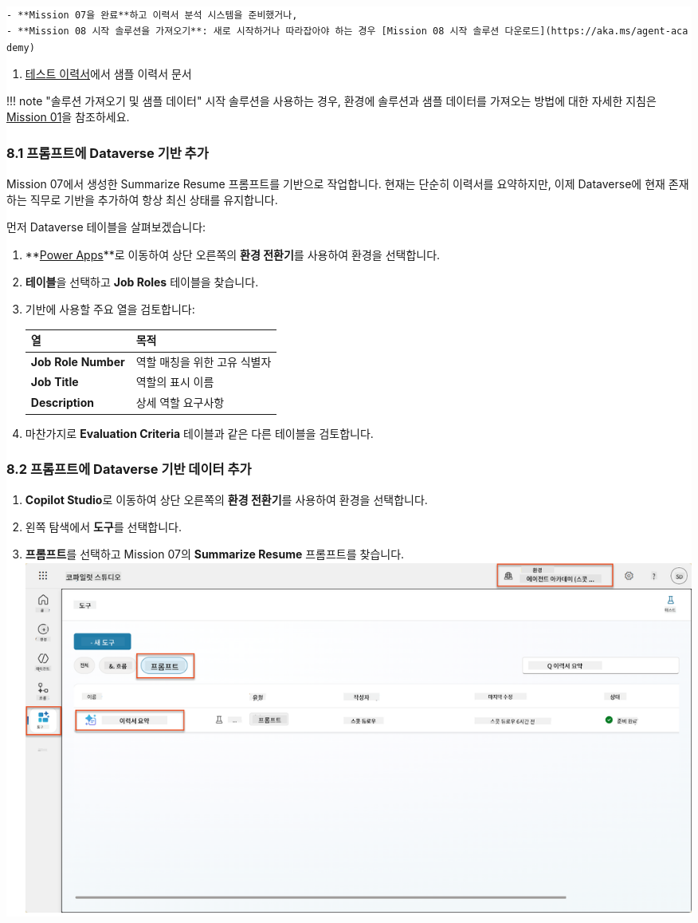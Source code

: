     - **Mission 07을 완료**하고 이력서 분석 시스템을 준비했거나,
    - **Mission 08 시작 솔루션을 가져오기**: 새로 시작하거나 따라잡아야 하는 경우 [Mission 08 시작 솔루션 다운로드](https://aka.ms/agent-academy)

1. [테스트 이력서](https://download-directory.github.io/?url=https://github.com/microsoft/agent-academy/tree/main/operative/sample-data/resumes&filename=operative_sampledata)에서 샘플 이력서 문서

!!! note "솔루션 가져오기 및 샘플 데이터"
    시작 솔루션을 사용하는 경우, 환경에 솔루션과 샘플 데이터를 가져오는 방법에 대한 자세한 지침은 [Mission 01](../01-get-started/README.md)을 참조하세요.

### 8.1 프롬프트에 Dataverse 기반 추가

Mission 07에서 생성한 Summarize Resume 프롬프트를 기반으로 작업합니다. 현재는 단순히 이력서를 요약하지만, 이제 Dataverse에 현재 존재하는 직무로 기반을 추가하여 항상 최신 상태를 유지합니다.

먼저 Dataverse 테이블을 살펴보겠습니다:

1. **[Power Apps](https://make.powerapps.com)**로 이동하여 상단 오른쪽의 **환경 전환기**를 사용하여 환경을 선택합니다.

1. **테이블**을 선택하고 **Job Roles** 테이블을 찾습니다.

1. 기반에 사용할 주요 열을 검토합니다:

    | 열 | 목적 |
    |--------|---------|
    | **Job Role Number** | 역할 매칭을 위한 고유 식별자 |
    | **Job Title** | 역할의 표시 이름 |
    | **Description** | 상세 역할 요구사항 |

1. 마찬가지로 **Evaluation Criteria** 테이블과 같은 다른 테이블을 검토합니다.

### 8.2 프롬프트에 Dataverse 기반 데이터 추가

1. **Copilot Studio**로 이동하여 상단 오른쪽의 **환경 전환기**를 사용하여 환경을 선택합니다.

1. 왼쪽 탐색에서 **도구**를 선택합니다.

1. **프롬프트**를 선택하고 Mission 07의 **Summarize Resume** 프롬프트를 찾습니다.  
    ![프롬프트 선택](../../../../../translated_images/8-select-prompt.d66a248a6d11fce2b4bc149422eb2722736c972185bca613c849e74011411941.ko.png)
